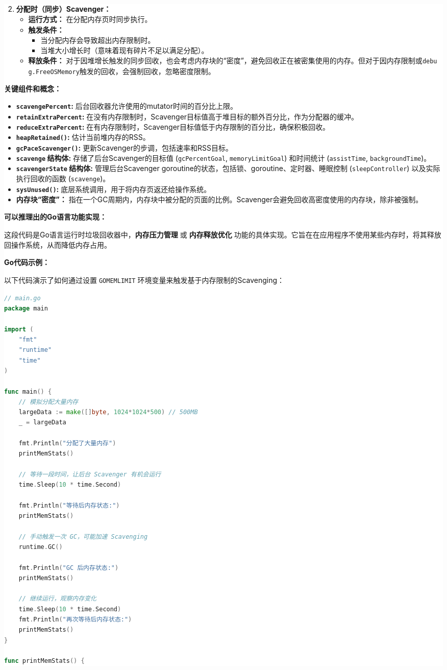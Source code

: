 2. **分配时（同步）Scavenger：**
   * **运行方式：** 在分配内存页时同步执行。
   * **触发条件：**
      * 当分配内存会导致超出内存限制时。
      * 当堆大小增长时（意味着现有碎片不足以满足分配）。
   * **释放条件：**  对于因堆增长触发的同步回收，也会考虑内存块的“密度”，避免回收正在被密集使用的内存。但对于因内存限制或`debug.FreeOSMemory`触发的回收，会强制回收，忽略密度限制。

**关键组件和概念：**

* **`scavengePercent`:**  后台回收器允许使用的mutator时间的百分比上限。
* **`retainExtraPercent`:**  在没有内存限制时，Scavenger目标值高于堆目标的额外百分比，作为分配器的缓冲。
* **`reduceExtraPercent`:** 在有内存限制时，Scavenger目标值低于内存限制的百分比，确保积极回收。
* **`heapRetained()`:**  估计当前堆内存的RSS。
* **`gcPaceScavenger()`:**  更新Scavenger的步调，包括速率和RSS目标。
* **`scavenge` 结构体:** 存储了后台Scavenger的目标值 (`gcPercentGoal`, `memoryLimitGoal`) 和时间统计 (`assistTime`, `backgroundTime`)。
* **`scavengerState` 结构体:**  管理后台Scavenger goroutine的状态，包括锁、goroutine、定时器、睡眠控制 (`sleepController`) 以及实际执行回收的函数 (`scavenge`)。
* **`sysUnused()`:**  底层系统调用，用于将内存页返还给操作系统。
* **内存块“密度”：**  指在一个GC周期内，内存块中被分配的页面的比例。Scavenger会避免回收高密度使用的内存块，除非被强制。

**可以推理出的Go语言功能实现：**

这段代码是Go语言运行时垃圾回收器中，**内存压力管理** 或 **内存释放优化** 功能的具体实现。它旨在在应用程序不使用某些内存时，将其释放回操作系统，从而降低内存占用。

**Go代码示例：**

以下代码演示了如何通过设置 `GOMEMLIMIT` 环境变量来触发基于内存限制的Scavenging：

```go
// main.go
package main

import (
	"fmt"
	"runtime"
	"time"
)

func main() {
	// 模拟分配大量内存
	largeData := make([]byte, 1024*1024*500) // 500MB
	_ = largeData

	fmt.Println("分配了大量内存")
	printMemStats()

	// 等待一段时间，让后台 Scavenger 有机会运行
	time.Sleep(10 * time.Second)

	fmt.Println("等待后内存状态:")
	printMemStats()

	// 手动触发一次 GC，可能加速 Scavenging
	runtime.GC()

	fmt.Println("GC 后内存状态:")
	printMemStats()

	// 继续运行，观察内存变化
	time.Sleep(10 * time.Second)
	fmt.Println("再次等待后内存状态:")
	printMemStats()
}

func printMemStats() {
```